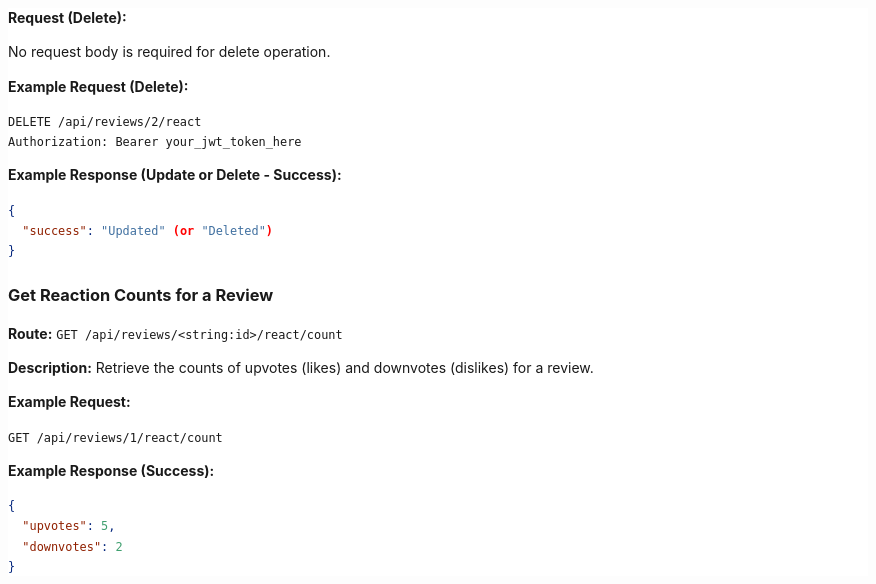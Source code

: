 **Request (Delete):**

No request body is required for delete operation.

**Example Request (Delete):**
```http
DELETE /api/reviews/2/react
Authorization: Bearer your_jwt_token_here
```

**Example Response (Update or Delete - Success):**
```json
{
  "success": "Updated" (or "Deleted")
}
```

### Get Reaction Counts for a Review

**Route:** `GET /api/reviews/<string:id>/react/count`

**Description:** Retrieve the counts of upvotes (likes) and downvotes (dislikes) for a review.

**Example Request:**
```http
GET /api/reviews/1/react/count
```

**Example Response (Success):**
```json
{
  "upvotes": 5,
  "downvotes": 2
}
```
